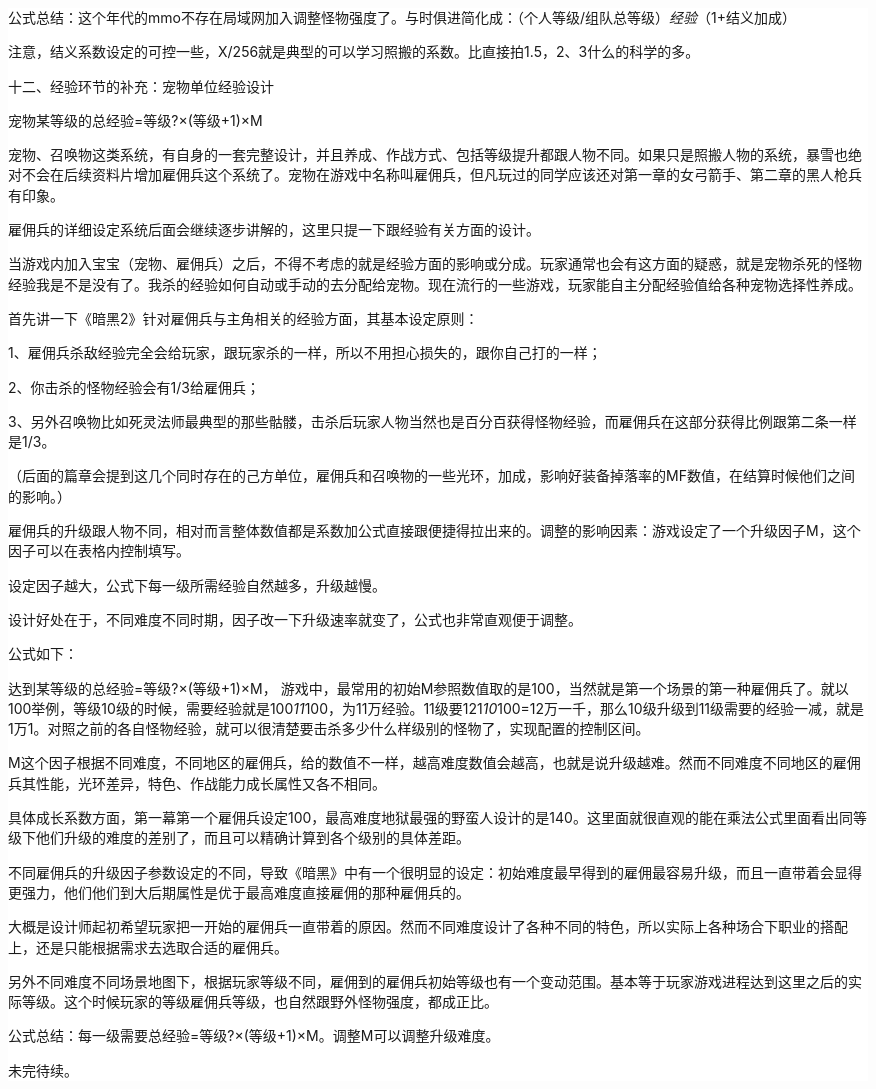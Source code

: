 公式总结：这个年代的mmo不存在局域网加入调整怪物强度了。与时俱进简化成：（个人等级/组队总等级）*经验*（1+结义加成）

注意，结义系数设定的可控一些，X/256就是典型的可以学习照搬的系数。比直接拍1.5，2、3什么的科学的多。

十二、经验环节的补充：宠物单位经验设计

宠物某等级的总经验=等级?×(等级+1)×M

宠物、召唤物这类系统，有自身的一套完整设计，并且养成、作战方式、包括等级提升都跟人物不同。如果只是照搬人物的系统，暴雪也绝对不会在后续资料片增加雇佣兵这个系统了。宠物在游戏中名称叫雇佣兵，但凡玩过的同学应该还对第一章的女弓箭手、第二章的黑人枪兵有印象。

雇佣兵的详细设定系统后面会继续逐步讲解的，这里只提一下跟经验有关方面的设计。

当游戏内加入宝宝（宠物、雇佣兵）之后，不得不考虑的就是经验方面的影响或分成。玩家通常也会有这方面的疑惑，就是宠物杀死的怪物经验我是不是没有了。我杀的经验如何自动或手动的去分配给宠物。现在流行的一些游戏，玩家能自主分配经验值给各种宠物选择性养成。



首先讲一下《暗黑2》针对雇佣兵与主角相关的经验方面，其基本设定原则：

1、雇佣兵杀敌经验完全会给玩家，跟玩家杀的一样，所以不用担心损失的，跟你自己打的一样；

2、你击杀的怪物经验会有1/3给雇佣兵；

3、另外召唤物比如死灵法师最典型的那些骷髅，击杀后玩家人物当然也是百分百获得怪物经验，而雇佣兵在这部分获得比例跟第二条一样是1/3。

（后面的篇章会提到这几个同时存在的己方单位，雇佣兵和召唤物的一些光环，加成，影响好装备掉落率的MF数值，在结算时候他们之间的影响。）

雇佣兵的升级跟人物不同，相对而言整体数值都是系数加公式直接跟便捷得拉出来的。调整的影响因素：游戏设定了一个升级因子M，这个因子可以在表格内控制填写。

设定因子越大，公式下每一级所需经验自然越多，升级越慢。

设计好处在于，不同难度不同时期，因子改一下升级速率就变了，公式也非常直观便于调整。

公式如下：

达到某等级的总经验=等级?×(等级+1)×M， 游戏中，最常用的初始M参照数值取的是100，当然就是第一个场景的第一种雇佣兵了。就以100举例，等级10级的时候，需要经验就是100*11*100，为11万经验。11级要121*10*100=12万一千，那么10级升级到11级需要的经验一减，就是1万1。对照之前的各自怪物经验，就可以很清楚要击杀多少什么样级别的怪物了，实现配置的控制区间。

M这个因子根据不同难度，不同地区的雇佣兵，给的数值不一样，越高难度数值会越高，也就是说升级越难。然而不同难度不同地区的雇佣兵其性能，光环差异，特色、作战能力成长属性又各不相同。

具体成长系数方面，第一幕第一个雇佣兵设定100，最高难度地狱最强的野蛮人设计的是140。这里面就很直观的能在乘法公式里面看出同等级下他们升级的难度的差别了，而且可以精确计算到各个级别的具体差距。

不同雇佣兵的升级因子参数设定的不同，导致《暗黑》中有一个很明显的设定：初始难度最早得到的雇佣最容易升级，而且一直带着会显得更强力，他们他们到大后期属性是优于最高难度直接雇佣的那种雇佣兵的。

大概是设计师起初希望玩家把一开始的雇佣兵一直带着的原因。然而不同难度设计了各种不同的特色，所以实际上各种场合下职业的搭配上，还是只能根据需求去选取合适的雇佣兵。

另外不同难度不同场景地图下，根据玩家等级不同，雇佣到的雇佣兵初始等级也有一个变动范围。基本等于玩家游戏进程达到这里之后的实际等级。这个时候玩家的等级雇佣兵等级，也自然跟野外怪物强度，都成正比。

公式总结：每一级需要总经验=等级?×(等级+1)×M。调整M可以调整升级难度。

未完待续。